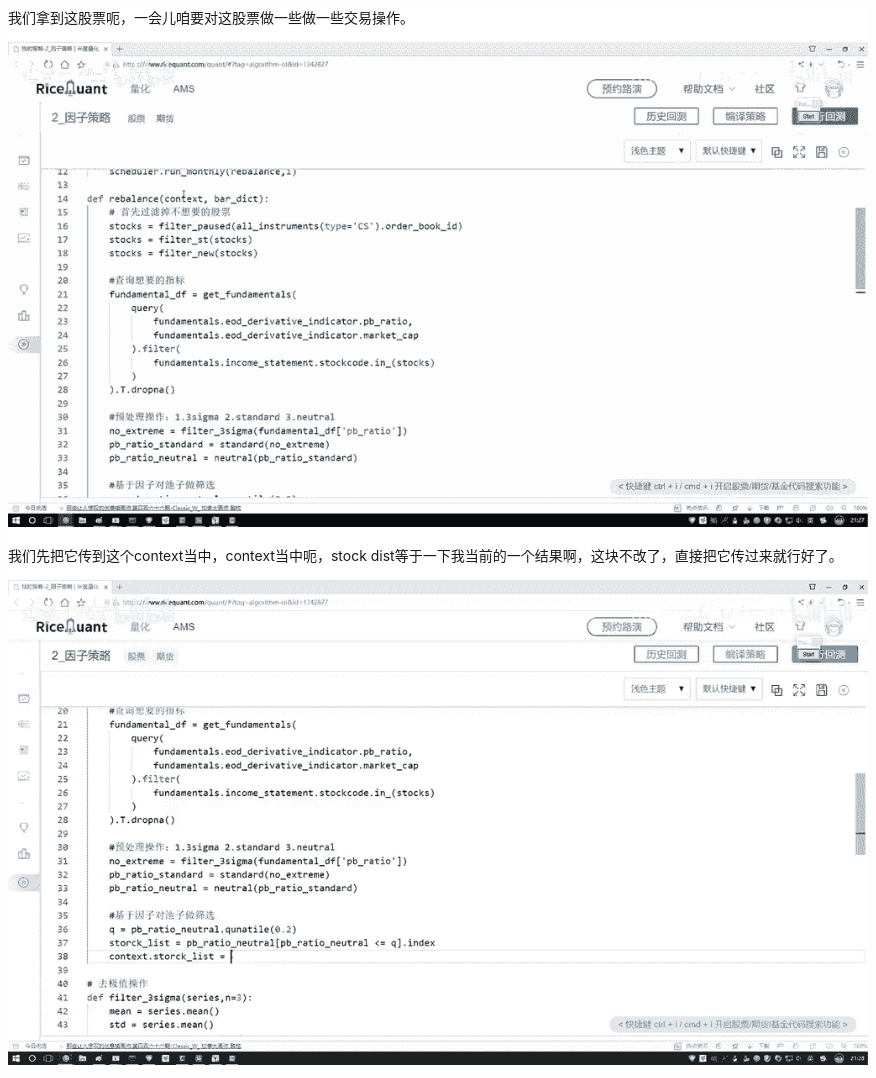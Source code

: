 我们拿到这股票呃，一会儿咱要对这股票做一些做一些交易操作。

![](img/e6fae3968390fd4937d61f114027be43_88.png)

我们先把它传到这个context当中，context当中呃，stock dist等于一下我当前的一个结果啊，这块不改了，直接把它传过来就行好了。



![](img/e6fae3968390fd4937d61f114027be43_90.png)
